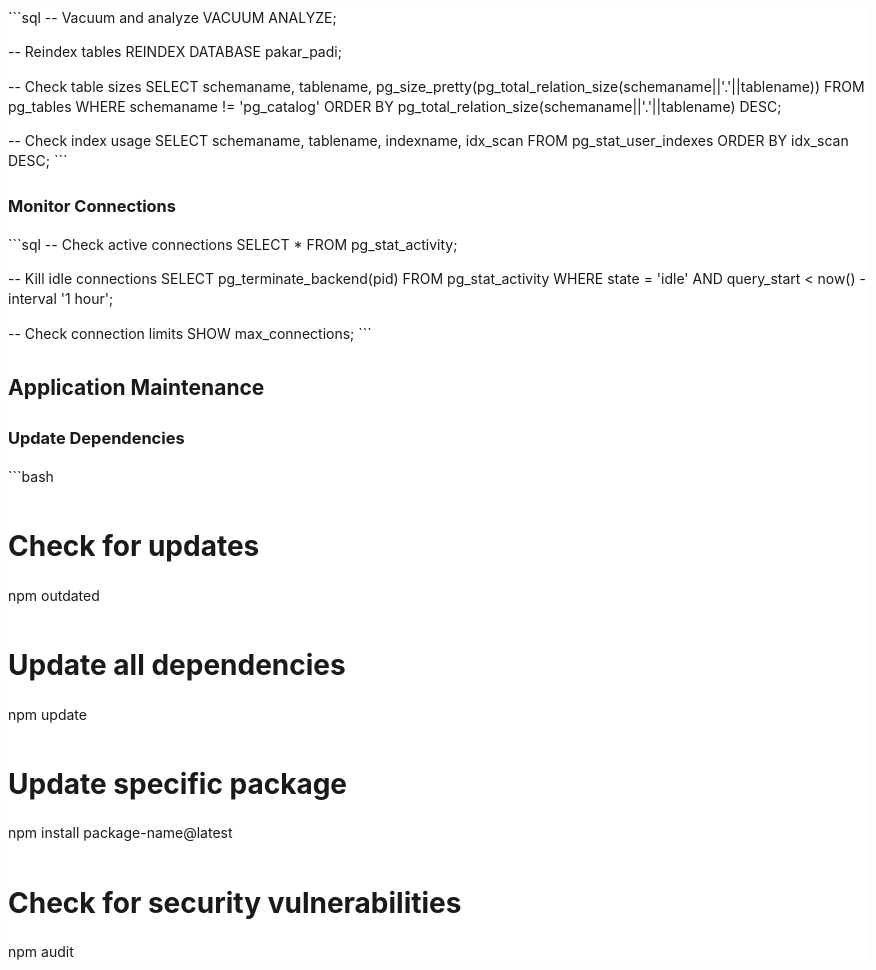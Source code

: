 \`\`\`sql
-- Vacuum and analyze
VACUUM ANALYZE;

-- Reindex tables
REINDEX DATABASE pakar_padi;

-- Check table sizes
SELECT schemaname, tablename, pg_size_pretty(pg_total_relation_size(schemaname||'.'||tablename)) 
FROM pg_tables 
WHERE schemaname != 'pg_catalog' 
ORDER BY pg_total_relation_size(schemaname||'.'||tablename) DESC;

-- Check index usage
SELECT schemaname, tablename, indexname, idx_scan 
FROM pg_stat_user_indexes 
ORDER BY idx_scan DESC;
\`\`\`

### Monitor Connections

\`\`\`sql
-- Check active connections
SELECT * FROM pg_stat_activity;

-- Kill idle connections
SELECT pg_terminate_backend(pid) 
FROM pg_stat_activity 
WHERE state = 'idle' AND query_start < now() - interval '1 hour';

-- Check connection limits
SHOW max_connections;
\`\`\`

## Application Maintenance

### Update Dependencies

\`\`\`bash
# Check for updates
npm outdated

# Update all dependencies
npm update

# Update specific package
npm install package-name@latest

# Check for security vulnerabilities
npm audit
